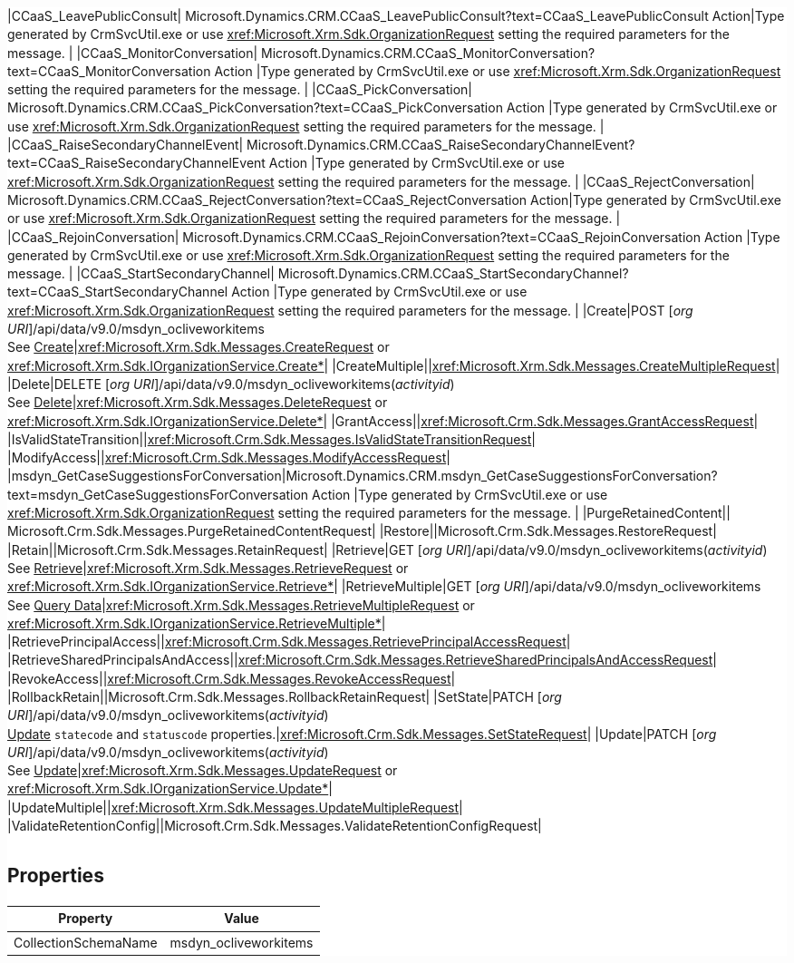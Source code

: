 |CCaaS_LeavePublicConsult| Microsoft.Dynamics.CRM.CCaaS_LeavePublicConsult?text=CCaaS_LeavePublicConsult Action|Type generated by CrmSvcUtil.exe or use <xref:Microsoft.Xrm.Sdk.OrganizationRequest> setting the required parameters for the message. |
|CCaaS_MonitorConversation| Microsoft.Dynamics.CRM.CCaaS_MonitorConversation?text=CCaaS_MonitorConversation Action |Type generated by CrmSvcUtil.exe or use <xref:Microsoft.Xrm.Sdk.OrganizationRequest> setting the required parameters for the message. |
|CCaaS_PickConversation| Microsoft.Dynamics.CRM.CCaaS_PickConversation?text=CCaaS_PickConversation Action |Type generated by CrmSvcUtil.exe or use <xref:Microsoft.Xrm.Sdk.OrganizationRequest> setting the required parameters for the message. |
|CCaaS_RaiseSecondaryChannelEvent| Microsoft.Dynamics.CRM.CCaaS_RaiseSecondaryChannelEvent?text=CCaaS_RaiseSecondaryChannelEvent Action |Type generated by CrmSvcUtil.exe or use <xref:Microsoft.Xrm.Sdk.OrganizationRequest> setting the required parameters for the message. |
|CCaaS_RejectConversation| Microsoft.Dynamics.CRM.CCaaS_RejectConversation?text=CCaaS_RejectConversation Action|Type generated by CrmSvcUtil.exe or use <xref:Microsoft.Xrm.Sdk.OrganizationRequest> setting the required parameters for the message. |
|CCaaS_RejoinConversation| Microsoft.Dynamics.CRM.CCaaS_RejoinConversation?text=CCaaS_RejoinConversation Action |Type generated by CrmSvcUtil.exe or use <xref:Microsoft.Xrm.Sdk.OrganizationRequest> setting the required parameters for the message. |
|CCaaS_StartSecondaryChannel| Microsoft.Dynamics.CRM.CCaaS_StartSecondaryChannel?text=CCaaS_StartSecondaryChannel Action |Type generated by CrmSvcUtil.exe or use <xref:Microsoft.Xrm.Sdk.OrganizationRequest> setting the required parameters for the message. |
|Create|POST [*org URI*]/api/data/v9.0/msdyn_ocliveworkitems<br />See [Create](/powerapps/developer/common-data-service/webapi/create-entity-web-api)|<xref:Microsoft.Xrm.Sdk.Messages.CreateRequest> or <br /><xref:Microsoft.Xrm.Sdk.IOrganizationService.Create*>|
|CreateMultiple|<xref href="Microsoft.Dynamics.CRM.CreateMultiple?text=CreateMultiple Action" />|<xref:Microsoft.Xrm.Sdk.Messages.CreateMultipleRequest>|
|Delete|DELETE [*org URI*]/api/data/v9.0/msdyn_ocliveworkitems(*activityid*)<br />See [Delete](/powerapps/developer/common-data-service/webapi/update-delete-entities-using-web-api#basic-delete)|<xref:Microsoft.Xrm.Sdk.Messages.DeleteRequest> or <br /><xref:Microsoft.Xrm.Sdk.IOrganizationService.Delete*>|
|GrantAccess|<xref href="Microsoft.Dynamics.CRM.GrantAccess?text=GrantAccess Action" />|<xref:Microsoft.Crm.Sdk.Messages.GrantAccessRequest>|
|IsValidStateTransition|<xref href="Microsoft.Dynamics.CRM.IsValidStateTransition?text=IsValidStateTransition Function" />|<xref:Microsoft.Crm.Sdk.Messages.IsValidStateTransitionRequest>|
|ModifyAccess|<xref href="Microsoft.Dynamics.CRM.ModifyAccess?text=ModifyAccess Action" />|<xref:Microsoft.Crm.Sdk.Messages.ModifyAccessRequest>|
|msdyn_GetCaseSuggestionsForConversation|Microsoft.Dynamics.CRM.msdyn_GetCaseSuggestionsForConversation?text=msdyn_GetCaseSuggestionsForConversation Action |Type generated by CrmSvcUtil.exe or use <xref:Microsoft.Xrm.Sdk.OrganizationRequest> setting the required parameters for the message. |
|PurgeRetainedContent|<xref href="Microsoft.Dynamics.CRM.PurgeRetainedContent?text=PurgeRetainedContent Action" />| Microsoft.Crm.Sdk.Messages.PurgeRetainedContentRequest|
|Restore|<xref href="Microsoft.Dynamics.CRM.Restore?text=Restore Action" />|Microsoft.Crm.Sdk.Messages.RestoreRequest|
|Retain|<xref href="Microsoft.Dynamics.CRM.Retain?text=Retain Action" />|Microsoft.Crm.Sdk.Messages.RetainRequest|
|Retrieve|GET [*org URI*]/api/data/v9.0/msdyn_ocliveworkitems(*activityid*)<br />See [Retrieve](/powerapps/developer/common-data-service/webapi/retrieve-entity-using-web-api)|<xref:Microsoft.Xrm.Sdk.Messages.RetrieveRequest> or <br /><xref:Microsoft.Xrm.Sdk.IOrganizationService.Retrieve*>|
|RetrieveMultiple|GET [*org URI*]/api/data/v9.0/msdyn_ocliveworkitems<br />See [Query Data](/powerapps/developer/common-data-service/webapi/query-data-web-api)|<xref:Microsoft.Xrm.Sdk.Messages.RetrieveMultipleRequest> or <br /><xref:Microsoft.Xrm.Sdk.IOrganizationService.RetrieveMultiple*>|
|RetrievePrincipalAccess|<xref href="Microsoft.Dynamics.CRM.RetrievePrincipalAccess?text=RetrievePrincipalAccess Function" />|<xref:Microsoft.Crm.Sdk.Messages.RetrievePrincipalAccessRequest>|
|RetrieveSharedPrincipalsAndAccess|<xref href="Microsoft.Dynamics.CRM.RetrieveSharedPrincipalsAndAccess?text=RetrieveSharedPrincipalsAndAccess Function" />|<xref:Microsoft.Crm.Sdk.Messages.RetrieveSharedPrincipalsAndAccessRequest>|
|RevokeAccess|<xref href="Microsoft.Dynamics.CRM.RevokeAccess?text=RevokeAccess Action" />|<xref:Microsoft.Crm.Sdk.Messages.RevokeAccessRequest>|
|RollbackRetain|<xref href="Microsoft.Dynamics.CRM.RollbackRetain?text=RollbackRetain Action" />|Microsoft.Crm.Sdk.Messages.RollbackRetainRequest|
|SetState|PATCH [*org URI*]/api/data/v9.0/msdyn_ocliveworkitems(*activityid*)<br />[Update](/powerapps/developer/common-data-service/webapi/update-delete-entities-using-web-api#basic-update) `statecode` and `statuscode` properties.|<xref:Microsoft.Crm.Sdk.Messages.SetStateRequest>|
|Update|PATCH [*org URI*]/api/data/v9.0/msdyn_ocliveworkitems(*activityid*)<br />See [Update](/powerapps/developer/common-data-service/webapi/update-delete-entities-using-web-api#basic-update)|<xref:Microsoft.Xrm.Sdk.Messages.UpdateRequest> or <br /><xref:Microsoft.Xrm.Sdk.IOrganizationService.Update*>|
|UpdateMultiple|<xref href="Microsoft.Dynamics.CRM.UpdateMultiple?text=UpdateMultiple Action" />|<xref:Microsoft.Xrm.Sdk.Messages.UpdateMultipleRequest>|
|ValidateRetentionConfig|<xref href="Microsoft.Dynamics.CRM.ValidateRetentionConfig?text=ValidateRetentionConfig Action" />|Microsoft.Crm.Sdk.Messages.ValidateRetentionConfigRequest|

## Properties

|Property|Value|
|--------|-----|
|CollectionSchemaName|msdyn_ocliveworkitems|
